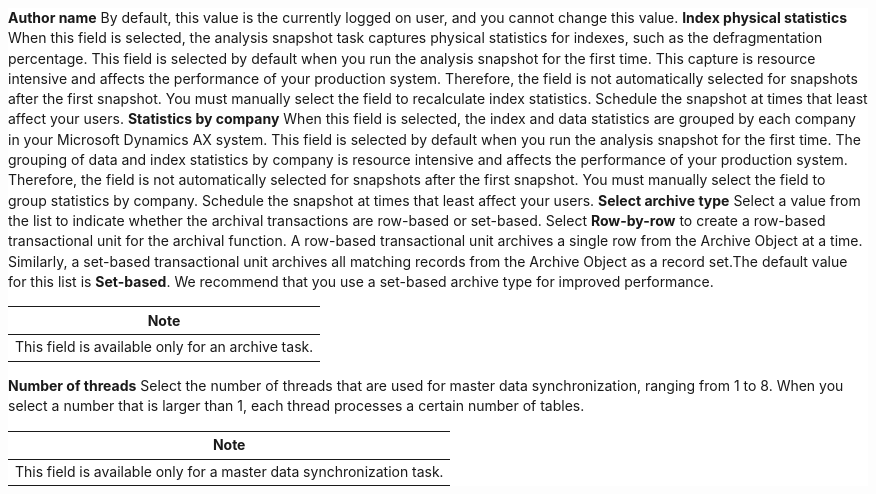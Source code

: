 <tr class="odd">
<td><strong><span class="ui">Author name</span></strong></td>
<td>By default, this value is the currently logged on user, and you cannot change this value.</td>
</tr>
<tr class="even">
<td><strong><span class="ui">Index physical statistics</span></strong></td>
<td>When this field is selected, the analysis snapshot task captures physical statistics for indexes, such as the defragmentation percentage. This field is selected by default when you run the analysis snapshot for the first time. This capture is resource intensive and affects the performance of your production system. Therefore, the field is not automatically selected for snapshots after the first snapshot. You must manually select the field to recalculate index statistics. Schedule the snapshot at times that least affect your users.</td>
</tr>
<tr class="odd">
<td><strong><span class="ui">Statistics by company</span></strong></td>
<td>When this field is selected, the index and data statistics are grouped by each company in your Microsoft Dynamics AX system. This field is selected by default when you run the analysis snapshot for the first time. The grouping of data and index statistics by company is resource intensive and affects the performance of your production system. Therefore, the field is not automatically selected for snapshots after the first snapshot. You must manually select the field to group statistics by company. Schedule the snapshot at times that least affect your users.</td>
</tr>
<tr class="even">
<td><strong><span class="ui">Select archive type</span></strong></td>
<td>Select a value from the list to indicate whether the archival transactions are row-based or set-based. Select <strong><span class="ui">Row-by-row</span></strong> to create a row-based transactional unit for the archival function. A row-based transactional unit archives a single row from the Archive Object at a time. Similarly, a set-based transactional unit archives all matching records from the Archive Object as a record set.The default value for this list is <strong><span class="ui">Set-based</span></strong>. We recommend that you use a set-based archive type for improved performance.
<div class="alert">
<table>
<thead>
<tr class="header">
<th><strong>Note</strong></th>
</tr>
</thead>
<tbody>
<tr class="odd">
<td>This field is available only for an archive task.</td>
</tr>
</tbody>
</table>
</div></td>
</tr>
<tr class="odd">
<td><strong><span class="ui">Number of threads</span></strong></td>
<td>Select the number of threads that are used for master data synchronization, ranging from 1 to 8. When you select a number that is larger than 1, each thread processes a certain number of tables.
<div class="alert">
<table>
<thead>
<tr class="header">
<th><strong>Note</strong></th>
</tr>
</thead>
<tbody>
<tr class="odd">
<td>This field is available only for a master data synchronization task.</td>
</tr>
</tbody>
</table>
</div></td>
</tr>